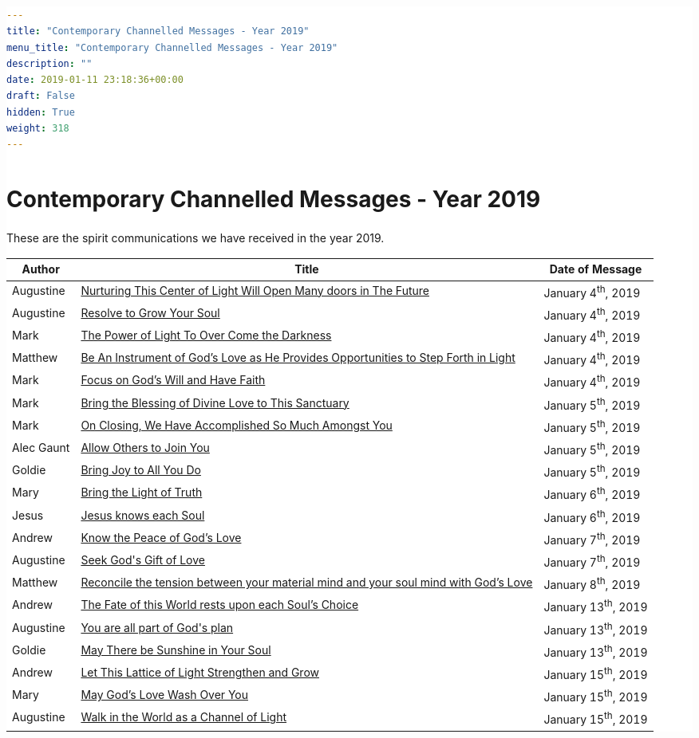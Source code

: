 ```yaml
---
title: "Contemporary Channelled Messages - Year 2019"
menu_title: "Contemporary Channelled Messages - Year 2019"
description: ""
date: 2019-01-11 23:18:36+00:00
draft: False
hidden: True
weight: 318
---
```

# Contemporary Channelled Messages - Year 2019

These are the spirit communications we have received in the year 2019.


Author | Title | Date of Message  
---|---|---  
Augustine | [Nurturing This Center of Light Will Open Many doors in The Future](/contemporary-messages/messages-sorted-year/messages-2019/nurturing-this-center-of-light-af-4-jan-2019/) | January 4<sup>th</sup>, 2019
Augustine | [Resolve to Grow Your Soul](/contemporary-messages/messages-sorted-year/messages-2019/resolve-to-grow-your-soul-mc-4-jan-2019/) | January 4<sup>th</sup>, 2019
Mark | [The Power of Light To Over Come the Darkness](/contemporary-messages/messages-sorted-year/messages-2019/en-2019-1-4-3-af-mark/) | January 4<sup>th</sup>, 2019
Matthew | [Be An Instrument of God’s Love as He Provides Opportunities to Step Forth in Light](/contemporary-messages/messages-sorted-year/messages-2019/en-2019-1-4-4-af-matthew/) | January 4<sup>th</sup>, 2019
Mark | [Focus on God’s Will and Have Faith](/contemporary-messages/messages-sorted-year/messages-2019/en-2019-1-4-5-af-mark/) | January 4<sup>th</sup>, 2019
Mark | [Bring the Blessing of Divine Love to This Sanctuary](/contemporary-messages/messages-sorted-year/messages-2019/en-2019-1-5-1-af-mark/) | January 5<sup>th</sup>, 2019
Mark | [On Closing, We Have Accomplished So Much Amongst You](/contemporary-messages/messages-sorted-year/messages-2019/en-2019-1-5-2-af-mark/) | January 5<sup>th</sup>, 2019
Alec Gaunt | [Allow Others to Join You](/contemporary-messages/messages-sorted-year/messages-2019/en-2019-1-5-3-mc-alec-gaunt/) | January 5<sup>th</sup>, 2019
Goldie | [Bring Joy to All You Do](/contemporary-messages/messages-sorted-year/messages-2019/en-2019-1-5-4-mc-goldie/) | January 5<sup>th</sup>, 2019
Mary | [Bring the Light of Truth](/contemporary-messages/messages-sorted-year/messages-2019/en-2019-1-6-1-af-mary/) | January 6<sup>th</sup>, 2019
Jesus | [Jesus knows each Soul](/contemporary-messages/messages-sorted-year/messages-2019/en-2019-1-6-2-af-jesus/) | January 6<sup>th</sup>, 2019
Andrew | [Know the Peace of God’s Love](/contemporary-messages/messages-sorted-year/messages-2019/know-the-peace-of-gods-love-af-7-jan-2019/) | January 7<sup>th</sup>, 2019
Augustine | [Seek God's Gift of Love](/contemporary-messages/messages-sorted-year/messages-2019/en-2019-1-7-2-af-augustine/) | January 7<sup>th</sup>, 2019
Matthew | [Reconcile the tension between your material mind and your soul mind with God’s Love](/contemporary-messages/messages-sorted-year/messages-2019/reconcile-the-tension-between-mind-and-soul-af-8-jan-2019) | January 8<sup>th</sup>, 2019
Andrew | [The Fate of this World rests upon each Soul’s Choice](/contemporary-messages/messages-sorted-year/messages-2019/the-fate-of-this-world-af-13-jan-2019/) | January 13<sup>th</sup>, 2019
Augustine | [You are all part of God's plan](/contemporary-messages/messages-sorted-year/messages-2019/en-2019-1-13-2-af-augustine/) | January 13<sup>th</sup>, 2019
Goldie | [May There be Sunshine in Your Soul](/contemporary-messages/messages-sorted-year/messages-2019/en-2019-1-13-3-af-goldie/) | January 13<sup>th</sup>, 2019
Andrew | [Let This Lattice of Light Strengthen and Grow](/contemporary-messages/messages-sorted-year/messages-2019/let-this-lattice-of-light-strengthen-af-15-jan-2019/) | January 15<sup>th</sup>, 2019
Mary | [May God’s Love Wash Over You](/contemporary-messages/messages-sorted-year/messages-2019/en-2019-1-15-2-mc-mary/) | January 15<sup>th</sup>, 2019
Augustine | [Walk in the World as a Channel of Light](/contemporary-messages/messages-sorted-year/messages-2019/en-2019-1-15-3-af-augustine/) | January 15<sup>th</sup>, 2019